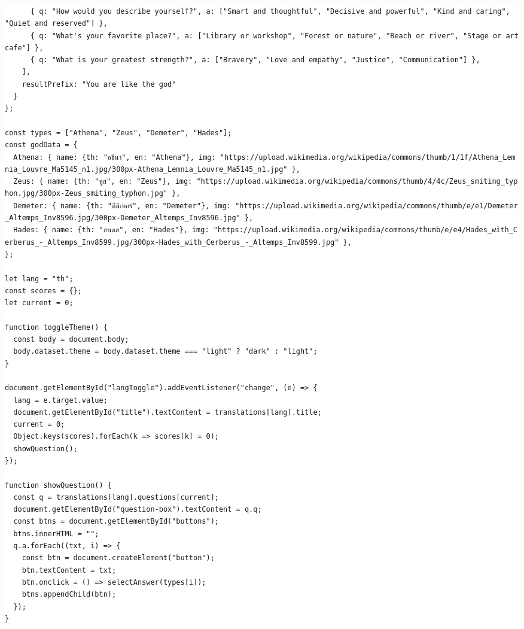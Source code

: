           { q: "How would you describe yourself?", a: ["Smart and thoughtful", "Decisive and powerful", "Kind and caring", "Quiet and reserved"] },
          { q: "What's your favorite place?", a: ["Library or workshop", "Forest or nature", "Beach or river", "Stage or art cafe"] },
          { q: "What is your greatest strength?", a: ["Bravery", "Love and empathy", "Justice", "Communication"] },
        ],
        resultPrefix: "You are like the god"
      }
    };

    const types = ["Athena", "Zeus", "Demeter", "Hades"];
    const godData = {
      Athena: { name: {th: "อธีนา", en: "Athena"}, img: "https://upload.wikimedia.org/wikipedia/commons/thumb/1/1f/Athena_Lemnia_Louvre_Ma5145_n1.jpg/300px-Athena_Lemnia_Louvre_Ma5145_n1.jpg" },
      Zeus: { name: {th: "ซูส", en: "Zeus"}, img: "https://upload.wikimedia.org/wikipedia/commons/thumb/4/4c/Zeus_smiting_typhon.jpg/300px-Zeus_smiting_typhon.jpg" },
      Demeter: { name: {th: "ดีมีเทอร์", en: "Demeter"}, img: "https://upload.wikimedia.org/wikipedia/commons/thumb/e/e1/Demeter_Altemps_Inv8596.jpg/300px-Demeter_Altemps_Inv8596.jpg" },
      Hades: { name: {th: "ฮาเดส", en: "Hades"}, img: "https://upload.wikimedia.org/wikipedia/commons/thumb/e/e4/Hades_with_Cerberus_-_Altemps_Inv8599.jpg/300px-Hades_with_Cerberus_-_Altemps_Inv8599.jpg" },
    };

    let lang = "th";
    const scores = {};
    let current = 0;

    function toggleTheme() {
      const body = document.body;
      body.dataset.theme = body.dataset.theme === "light" ? "dark" : "light";
    }

    document.getElementById("langToggle").addEventListener("change", (e) => {
      lang = e.target.value;
      document.getElementById("title").textContent = translations[lang].title;
      current = 0;
      Object.keys(scores).forEach(k => scores[k] = 0);
      showQuestion();
    });

    function showQuestion() {
      const q = translations[lang].questions[current];
      document.getElementById("question-box").textContent = q.q;
      const btns = document.getElementById("buttons");
      btns.innerHTML = "";
      q.a.forEach((txt, i) => {
        const btn = document.createElement("button");
        btn.textContent = txt;
        btn.onclick = () => selectAnswer(types[i]);
        btns.appendChild(btn);
      });
    }
